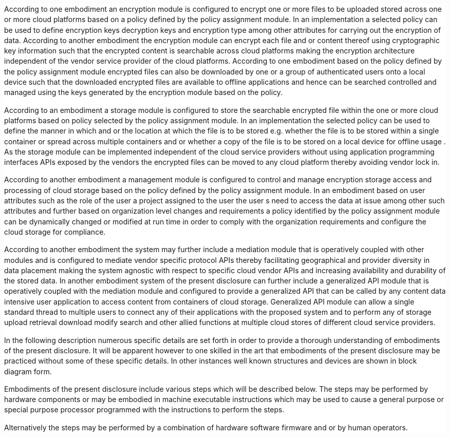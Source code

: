 According to one embodiment an encryption module is configured to encrypt one or more files to be uploaded stored across one or more cloud platforms based on a policy defined by the policy assignment module. In an implementation a selected policy can be used to define encryption keys decryption keys and encryption type among other attributes for carrying out the encryption of data. According to another embodiment the encryption module can encrypt each file and or content thereof using cryptographic key information such that the encrypted content is searchable across cloud platforms making the encryption architecture independent of the vendor service provider of the cloud platforms. According to one embodiment based on the policy defined by the policy assignment module encrypted files can also be downloaded by one or a group of authenticated users onto a local device such that the downloaded encrypted files are available to offline applications and hence can be searched controlled and managed using the keys generated by the encryption module based on the policy.

According to an embodiment a storage module is configured to store the searchable encrypted file within the one or more cloud platforms based on policy selected by the policy assignment module. In an implementation the selected policy can be used to define the manner in which and or the location at which the file is to be stored e.g. whether the file is to be stored within a single container or spread across multiple containers and or whether a copy of the file is to be stored on a local device for offline usage . As the storage module can be implemented independent of the cloud service providers without using application programming interfaces APIs exposed by the vendors the encrypted files can be moved to any cloud platform thereby avoiding vendor lock in.

According to another embodiment a management module is configured to control and manage encryption storage access and processing of cloud storage based on the policy defined by the policy assignment module. In an embodiment based on user attributes such as the role of the user a project assigned to the user the user s need to access the data at issue among other such attributes and further based on organization level changes and requirements a policy identified by the policy assignment module can be dynamically changed or modified at run time in order to comply with the organization requirements and configure the cloud storage for compliance.

According to another embodiment the system may further include a mediation module that is operatively coupled with other modules and is configured to mediate vendor specific protocol APIs thereby facilitating geographical and provider diversity in data placement making the system agnostic with respect to specific cloud vendor APIs and increasing availability and durability of the stored data. In another embodiment system of the present disclosure can further include a generalized API module that is operatively coupled with the mediation module and configured to provide a generalized API that can be called by any content data intensive user application to access content from containers of cloud storage. Generalized API module can allow a single standard thread to multiple users to connect any of their applications with the proposed system and to perform any of storage upload retrieval download modify search and other allied functions at multiple cloud stores of different cloud service providers.

In the following description numerous specific details are set forth in order to provide a thorough understanding of embodiments of the present disclosure. It will be apparent however to one skilled in the art that embodiments of the present disclosure may be practiced without some of these specific details. In other instances well known structures and devices are shown in block diagram form.

Embodiments of the present disclosure include various steps which will be described below. The steps may be performed by hardware components or may be embodied in machine executable instructions which may be used to cause a general purpose or special purpose processor programmed with the instructions to perform the steps.

Alternatively the steps may be performed by a combination of hardware software firmware and or by human operators.
